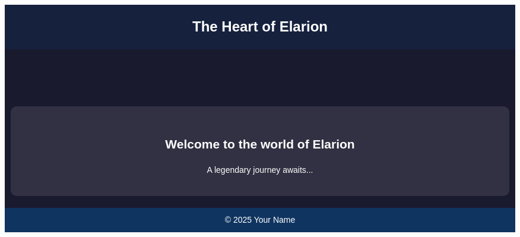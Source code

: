 <!DOCTYPE html>
<html lang="en">
<head>
    <meta charset="UTF-8">
    <meta name="viewport" content="width=device-width, initial-scale=1.0">
    <title>The Heart of Elarion</title>
    <style>
        body {
            font-family: Arial, sans-serif;
            margin: 0;
            padding: 0;
            background-color: #1a1a2e;
            color: white;
            text-align: center;
        }
        header {
            background-color: #16213e;
            padding: 20px;
            font-size: 24px;
            font-weight: bold;
        }
        .content {
            max-width: 800px;
            margin: 20px auto;
            padding: 20px;
            background: rgba(255, 255, 255, 0.1);
            border-radius: 10px;
        }
        footer {
            background-color: #0f3460;
            padding: 10px;
            margin-top: 20px;
        }
    </style>
</head>
<body>
    <header>The Heart of Elarion</header>
    <div class="content">
        <h2>Welcome to the world of Elarion</h2>
        <p>A legendary journey awaits...</p>
    </div>
    <footer>© 2025 Your Name</footer>
</body>
</html>
